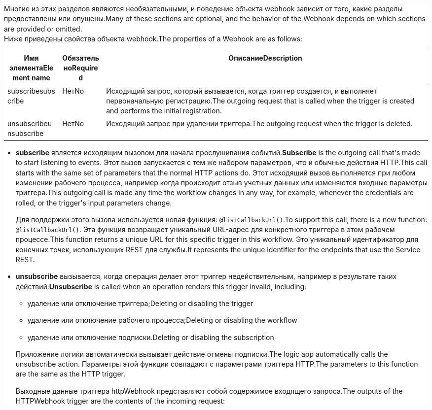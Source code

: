 <span data-ttu-id="94a18-305">Многие из этих разделов являются необязательными, и поведение объекта webhook зависит от того, какие разделы предоставлены или опущены.</span><span class="sxs-lookup"><span data-stu-id="94a18-305">Many of these sections are optional, and the behavior of the Webhook depends on which sections are provided or omitted.</span></span>  
<span data-ttu-id="94a18-306">Ниже приведены свойства объекта webhook.</span><span class="sxs-lookup"><span data-stu-id="94a18-306">The properties of a Webhook are as follows:</span></span>  
  
|<span data-ttu-id="94a18-307">Имя элемента</span><span class="sxs-lookup"><span data-stu-id="94a18-307">Element name</span></span>|<span data-ttu-id="94a18-308">Обязательно</span><span class="sxs-lookup"><span data-stu-id="94a18-308">Required</span></span>|<span data-ttu-id="94a18-309">Описание</span><span class="sxs-lookup"><span data-stu-id="94a18-309">Description</span></span>|  
|----------------|------------|---------------|  
|<span data-ttu-id="94a18-310">subscribe</span><span class="sxs-lookup"><span data-stu-id="94a18-310">subscribe</span></span>|<span data-ttu-id="94a18-311">Нет</span><span class="sxs-lookup"><span data-stu-id="94a18-311">No</span></span>|<span data-ttu-id="94a18-312">Исходящий запрос, который вызывается, когда триггер создается, и выполняет первоначальную регистрацию.</span><span class="sxs-lookup"><span data-stu-id="94a18-312">The outgoing request that is called when the trigger is created and performs the initial registration.</span></span>|  
|<span data-ttu-id="94a18-313">unsubscribe</span><span class="sxs-lookup"><span data-stu-id="94a18-313">unsubscribe</span></span>|<span data-ttu-id="94a18-314">Нет</span><span class="sxs-lookup"><span data-stu-id="94a18-314">No</span></span>|<span data-ttu-id="94a18-315">Исходящий запрос при удалении триггера.</span><span class="sxs-lookup"><span data-stu-id="94a18-315">The outgoing request when the trigger is deleted.</span></span>|  
  
-   <span data-ttu-id="94a18-316">**subscribe** является исходящим вызовом для начала прослушивания событий.</span><span class="sxs-lookup"><span data-stu-id="94a18-316">**Subscribe** is the outgoing call that's made to start listening to events.</span></span> <span data-ttu-id="94a18-317">Этот вызов запускается с тем же набором параметров, что и обычные действия HTTP.</span><span class="sxs-lookup"><span data-stu-id="94a18-317">This call starts with the same set of parameters that the normal HTTP actions do.</span></span> <span data-ttu-id="94a18-318">Этот исходящий вызов выполняется при любом изменении рабочего процесса, например когда происходит отзыв учетных данных или изменяются входные параметры триггера.</span><span class="sxs-lookup"><span data-stu-id="94a18-318">This outgoing call is made any time the workflow changes in any way, for example, whenever the credentials are rolled, or the trigger's input parameters change.</span></span>
  
    <span data-ttu-id="94a18-319">Для поддержки этого вызова используется новая функция: `@listCallbackUrl()`.</span><span class="sxs-lookup"><span data-stu-id="94a18-319">To support this call, there is a new function: `@listCallbackUrl()`.</span></span> <span data-ttu-id="94a18-320">Эта функция возвращает уникальный URL-адрес для конкретного триггера в этом рабочем процессе.</span><span class="sxs-lookup"><span data-stu-id="94a18-320">This function returns a unique URL for this specific trigger in this workflow.</span></span> <span data-ttu-id="94a18-321">Это уникальный идентификатор для конечных точек, использующих REST для службы.</span><span class="sxs-lookup"><span data-stu-id="94a18-321">It represents the unique identifier for the endpoints that use the Service REST.</span></span>  
  
-   <span data-ttu-id="94a18-322">**unsubscribe** вызывается, когда операция делает этот триггер недействительным, например в результате таких действий:</span><span class="sxs-lookup"><span data-stu-id="94a18-322">**Unsubscribe** is called when an operation renders this trigger invalid, including:</span></span>  
  
    -   <span data-ttu-id="94a18-323">удаление или отключение триггера;</span><span class="sxs-lookup"><span data-stu-id="94a18-323">Deleting or disabling the trigger</span></span>  
  
    -   <span data-ttu-id="94a18-324">удаление или отключение рабочего процесса;</span><span class="sxs-lookup"><span data-stu-id="94a18-324">Deleting or disabling the workflow</span></span>  
  
    -   <span data-ttu-id="94a18-325">удаление или отключение подписки.</span><span class="sxs-lookup"><span data-stu-id="94a18-325">Deleting or disabling the subscription</span></span>  
  
    <span data-ttu-id="94a18-326">Приложение логики автоматически вызывает действие отмены подписки.</span><span class="sxs-lookup"><span data-stu-id="94a18-326">The logic app automatically calls the unsubscribe action.</span></span> <span data-ttu-id="94a18-327">Параметры этой функции совпадают с параметрами триггера HTTP.</span><span class="sxs-lookup"><span data-stu-id="94a18-327">The parameters to this function are the same as the HTTP trigger.</span></span>  
  
    <span data-ttu-id="94a18-328">Выходные данные триггера httpWebhook представляют собой содержимое входящего запроса.</span><span class="sxs-lookup"><span data-stu-id="94a18-328">The outputs of the HTTPWebhook trigger are the contents of the incoming request:</span></span>  
  